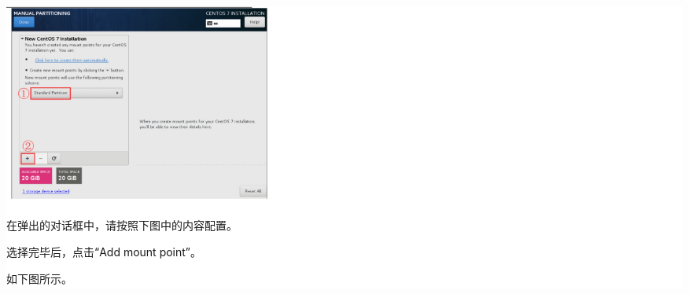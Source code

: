 <img src="\ajian/201.jpg" alt="img" style="zoom:33%;" />

在弹出的对话框中，请按照下图中的内容配置。

选择完毕后，点击“Add mount point”。

如下图所示。

